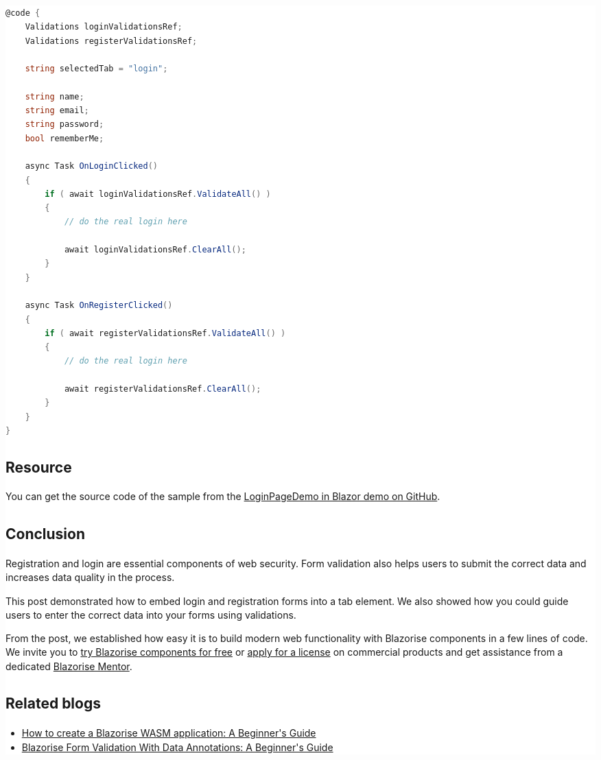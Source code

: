 ```csharp
@code {
    Validations loginValidationsRef;
    Validations registerValidationsRef;

    string selectedTab = "login";

    string name;
    string email;
    string password;
    bool rememberMe;

    async Task OnLoginClicked()
    {
        if ( await loginValidationsRef.ValidateAll() )
        {
            // do the real login here

            await loginValidationsRef.ClearAll();
        }
    }

    async Task OnRegisterClicked()
    {
        if ( await registerValidationsRef.ValidateAll() )
        {
            // do the real login here

            await registerValidationsRef.ClearAll();
        }
    }
}
```

## Resource

You can get the source code of the sample from the [LoginPageDemo in Blazor demo on GitHub](https://github.com/Megabit/Blazorise-Samples).

## Conclusion

Registration and login are essential components of web security. Form validation also helps users to submit the correct data and increases data quality in the process.

This post demonstrated how to embed login and registration forms into a tab element. We also showed how you could guide users to enter the correct data into your forms using validations.

From the post, we established how easy it is to build modern web functionality with Blazorise components in a few lines of code. We invite you to [try Blazorise components for free](https://blazorise.com/docs) or [apply for a license](pricing) on commercial products and get assistance from a dedicated [Blazorise Mentor](enterprise-plus).

## Related blogs

- [How to create a Blazorise WASM application: A Beginner's Guide](blog/how-to-create-a-blazorise-application-beginners-guide)
- [Blazorise Form Validation With Data Annotations: A Beginner's Guide](blog/blazor-form-validation-with-data-annotations)